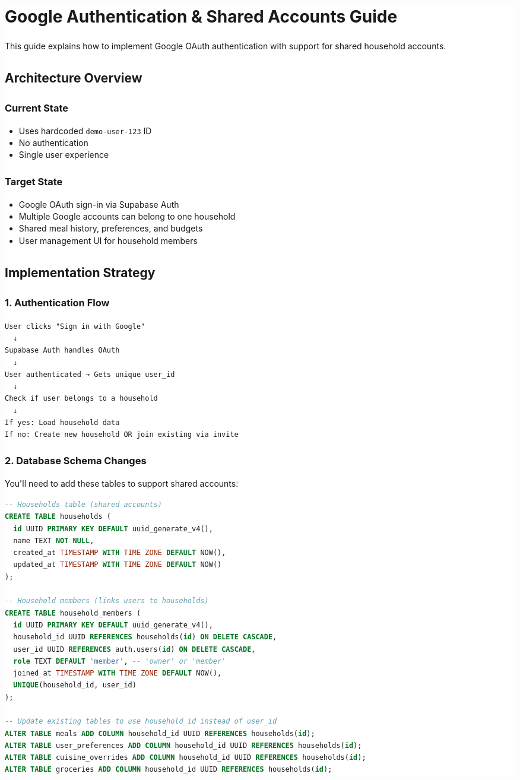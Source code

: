 # Google Authentication & Shared Accounts Guide

This guide explains how to implement Google OAuth authentication with support for shared household accounts.

## Architecture Overview

### Current State
- Uses hardcoded `demo-user-123` ID
- No authentication
- Single user experience

### Target State
- Google OAuth sign-in via Supabase Auth
- Multiple Google accounts can belong to one household
- Shared meal history, preferences, and budgets
- User management UI for household members

## Implementation Strategy

### 1. **Authentication Flow**
```
User clicks "Sign in with Google"
  ↓
Supabase Auth handles OAuth
  ↓
User authenticated → Gets unique user_id
  ↓
Check if user belongs to a household
  ↓
If yes: Load household data
If no: Create new household OR join existing via invite
```

### 2. **Database Schema Changes**

You'll need to add these tables to support shared accounts:

```sql
-- Households table (shared accounts)
CREATE TABLE households (
  id UUID PRIMARY KEY DEFAULT uuid_generate_v4(),
  name TEXT NOT NULL,
  created_at TIMESTAMP WITH TIME ZONE DEFAULT NOW(),
  updated_at TIMESTAMP WITH TIME ZONE DEFAULT NOW()
);

-- Household members (links users to households)
CREATE TABLE household_members (
  id UUID PRIMARY KEY DEFAULT uuid_generate_v4(),
  household_id UUID REFERENCES households(id) ON DELETE CASCADE,
  user_id UUID REFERENCES auth.users(id) ON DELETE CASCADE,
  role TEXT DEFAULT 'member', -- 'owner' or 'member'
  joined_at TIMESTAMP WITH TIME ZONE DEFAULT NOW(),
  UNIQUE(household_id, user_id)
);

-- Update existing tables to use household_id instead of user_id
ALTER TABLE meals ADD COLUMN household_id UUID REFERENCES households(id);
ALTER TABLE user_preferences ADD COLUMN household_id UUID REFERENCES households(id);
ALTER TABLE cuisine_overrides ADD COLUMN household_id UUID REFERENCES households(id);
ALTER TABLE groceries ADD COLUMN household_id UUID REFERENCES households(id);
```